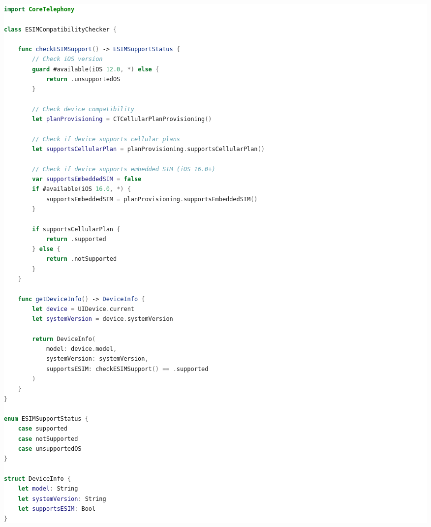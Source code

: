 ```swift
import CoreTelephony

class ESIMCompatibilityChecker {
    
    func checkESIMSupport() -> ESIMSupportStatus {
        // Check iOS version
        guard #available(iOS 12.0, *) else {
            return .unsupportedOS
        }
        
        // Check device compatibility
        let planProvisioning = CTCellularPlanProvisioning()
        
        // Check if device supports cellular plans
        let supportsCellularPlan = planProvisioning.supportsCellularPlan()
        
        // Check if device supports embedded SIM (iOS 16.0+)
        var supportsEmbeddedSIM = false
        if #available(iOS 16.0, *) {
            supportsEmbeddedSIM = planProvisioning.supportsEmbeddedSIM()
        }
        
        if supportsCellularPlan {
            return .supported
        } else {
            return .notSupported
        }
    }
    
    func getDeviceInfo() -> DeviceInfo {
        let device = UIDevice.current
        let systemVersion = device.systemVersion
        
        return DeviceInfo(
            model: device.model,
            systemVersion: systemVersion,
            supportsESIM: checkESIMSupport() == .supported
        )
    }
}

enum ESIMSupportStatus {
    case supported
    case notSupported
    case unsupportedOS
}

struct DeviceInfo {
    let model: String
    let systemVersion: String
    let supportsESIM: Bool
}
```
